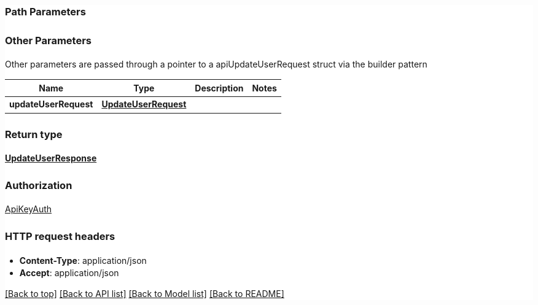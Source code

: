 ### Path Parameters



### Other Parameters

Other parameters are passed through a pointer to a apiUpdateUserRequest struct via the builder pattern


Name | Type | Description  | Notes
------------- | ------------- | ------------- | -------------
 **updateUserRequest** | [**UpdateUserRequest**](UpdateUserRequest.md) |  | 

### Return type

[**UpdateUserResponse**](UpdateUserResponse.md)

### Authorization

[ApiKeyAuth](../README.md#ApiKeyAuth)

### HTTP request headers

- **Content-Type**: application/json
- **Accept**: application/json

[[Back to top]](#) [[Back to API list]](../README.md#documentation-for-api-endpoints)
[[Back to Model list]](../README.md#documentation-for-models)
[[Back to README]](../README.md)

